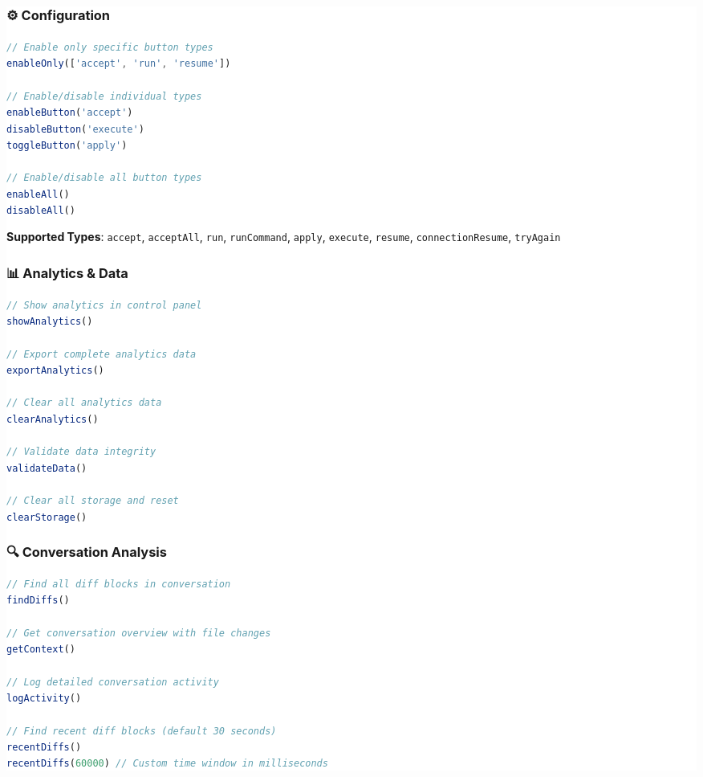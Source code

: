 ### ⚙️ Configuration
```javascript
// Enable only specific button types
enableOnly(['accept', 'run', 'resume'])

// Enable/disable individual types  
enableButton('accept')
disableButton('execute')
toggleButton('apply')

// Enable/disable all button types
enableAll()
disableAll()
```

**Supported Types**: `accept`, `acceptAll`, `run`, `runCommand`, `apply`, `execute`, `resume`, `connectionResume`, `tryAgain`

### 📊 Analytics & Data
```javascript
// Show analytics in control panel
showAnalytics()

// Export complete analytics data
exportAnalytics()

// Clear all analytics data
clearAnalytics()

// Validate data integrity
validateData()

// Clear all storage and reset
clearStorage()
```

### 🔍 Conversation Analysis
```javascript
// Find all diff blocks in conversation
findDiffs()

// Get conversation overview with file changes
getContext()

// Log detailed conversation activity
logActivity()

// Find recent diff blocks (default 30 seconds)
recentDiffs()
recentDiffs(60000) // Custom time window in milliseconds
```
